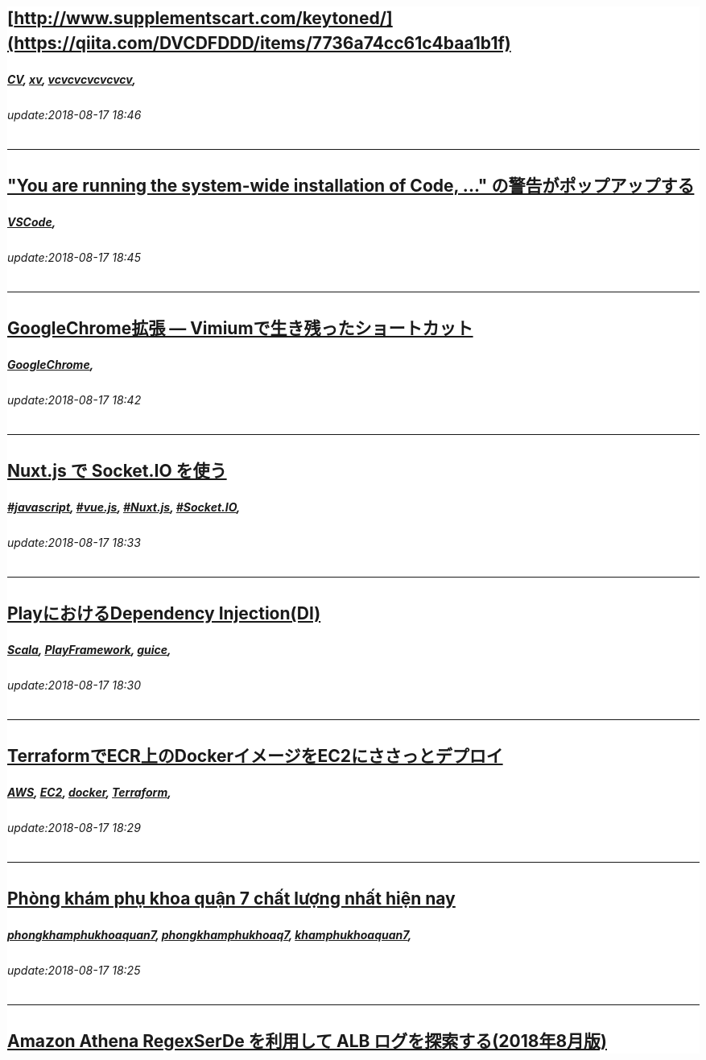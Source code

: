 ## [http://www.supplementscart.com/keytoned/](https://qiita.com/DVCDFDDD/items/7736a74cc61c4baa1b1f)
##### [CV](https://qiita.com/tags/CV), [xv](https://qiita.com/tags/xv), [vcvcvcvcvcvcv](https://qiita.com/tags/vcvcvcvcvcvcv), 
###### update:2018-08-17 18:46
---
## ["You are running the system-wide installation of Code, ..." の警告がポップアップする](https://qiita.com/chihayafuru/items/6e6f8687b20776d39970)
##### [VSCode](https://qiita.com/tags/VSCode), 
###### update:2018-08-17 18:45
---
## [GoogleChrome拡張 — Vimiumで生き残ったショートカット](https://qiita.com/YumaInaura/items/8623c8afb5c94860b976)
##### [GoogleChrome](https://qiita.com/tags/GoogleChrome), 
###### update:2018-08-17 18:42
---
## [Nuxt.js で Socket.IO を使う](https://qiita.com/kingyo222/items/a705fbd0d7461320713b)
##### [#javascript](https://qiita.com/tags/#javascript), [#vue.js](https://qiita.com/tags/#vue.js), [#Nuxt.js](https://qiita.com/tags/#Nuxt.js), [#Socket.IO](https://qiita.com/tags/#Socket.IO), 
###### update:2018-08-17 18:33
---
## [PlayにおけるDependency Injection(DI)](https://qiita.com/Takashi_Kasuya/items/ad32bd0c1fe25fa826cb)
##### [Scala](https://qiita.com/tags/Scala), [PlayFramework](https://qiita.com/tags/PlayFramework), [guice](https://qiita.com/tags/guice), 
###### update:2018-08-17 18:30
---
## [TerraformでECR上のDockerイメージをEC2にささっとデプロイ](https://qiita.com/os1ma/items/31bfdea483f0c7f35cd3)
##### [AWS](https://qiita.com/tags/AWS), [EC2](https://qiita.com/tags/EC2), [docker](https://qiita.com/tags/docker), [Terraform](https://qiita.com/tags/Terraform), 
###### update:2018-08-17 18:29
---
## [Phòng khám phụ khoa quận 7 chất lượng nhất hiện nay](https://qiita.com/daidonghcm2/items/70978451c8acc6adc948)
##### [phongkhamphukhoaquan7](https://qiita.com/tags/phongkhamphukhoaquan7), [phongkhamphukhoaq7](https://qiita.com/tags/phongkhamphukhoaq7), [khamphukhoaquan7](https://qiita.com/tags/khamphukhoaquan7), 
###### update:2018-08-17 18:25
---
## [Amazon Athena RegexSerDe を利用して ALB ログを探索する(2018年8月版)](https://qiita.com/taka10257/items/d0d01b89b0a8fb416b19)